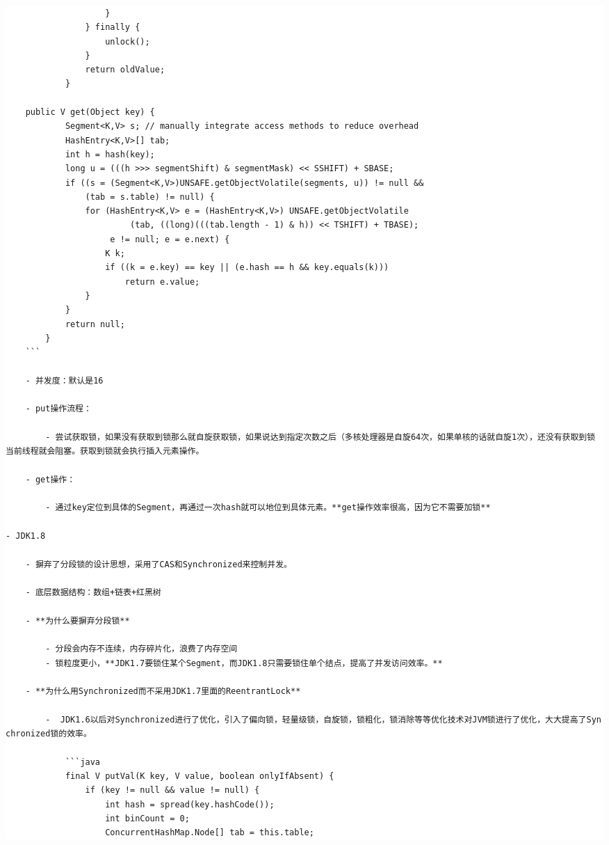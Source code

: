                         }
                    } finally {
                        unlock();
                    }
                    return oldValue;
                }
        
        public V get(Object key) {
                Segment<K,V> s; // manually integrate access methods to reduce overhead
                HashEntry<K,V>[] tab;
                int h = hash(key);
                long u = (((h >>> segmentShift) & segmentMask) << SSHIFT) + SBASE;
                if ((s = (Segment<K,V>)UNSAFE.getObjectVolatile(segments, u)) != null &&
                    (tab = s.table) != null) {
                    for (HashEntry<K,V> e = (HashEntry<K,V>) UNSAFE.getObjectVolatile
                             (tab, ((long)(((tab.length - 1) & h)) << TSHIFT) + TBASE);
                         e != null; e = e.next) {
                        K k;
                        if ((k = e.key) == key || (e.hash == h && key.equals(k)))
                            return e.value;
                    }
                }
                return null;
            }
        ```

        - 并发度：默认是16

        - put操作流程：

            - 尝试获取锁，如果没有获取到锁那么就自旋获取锁，如果说达到指定次数之后（多核处理器是自旋64次，如果单核的话就自旋1次），还没有获取到锁当前线程就会阻塞。获取到锁就会执行插入元素操作。

        - get操作：

            - 通过key定位到具体的Segment，再通过一次hash就可以地位到具体元素。**get操作效率很高，因为它不需要加锁**

    - JDK1.8

        - 摒弃了分段锁的设计思想，采用了CAS和Synchronized来控制并发。

        - 底层数据结构：数组+链表+红黑树

        - **为什么要摒弃分段锁**

            - 分段会内存不连续，内存碎片化，浪费了内存空间
            - 锁粒度更小，**JDK1.7要锁住某个Segment，而JDK1.8只需要锁住单个结点，提高了并发访问效率。**

        - **为什么用Synchronized而不采用JDK1.7里面的ReentrantLock**

            - ​	JDK1.6以后对Synchronized进行了优化，引入了偏向锁，轻量级锁，自旋锁，锁粗化，锁消除等等优化技术对JVM锁进行了优化，大大提高了Synchronized锁的效率。

                ```java
                final V putVal(K key, V value, boolean onlyIfAbsent) {
                    if (key != null && value != null) {
                        int hash = spread(key.hashCode());
                        int binCount = 0;
                        ConcurrentHashMap.Node[] tab = this.table;
                